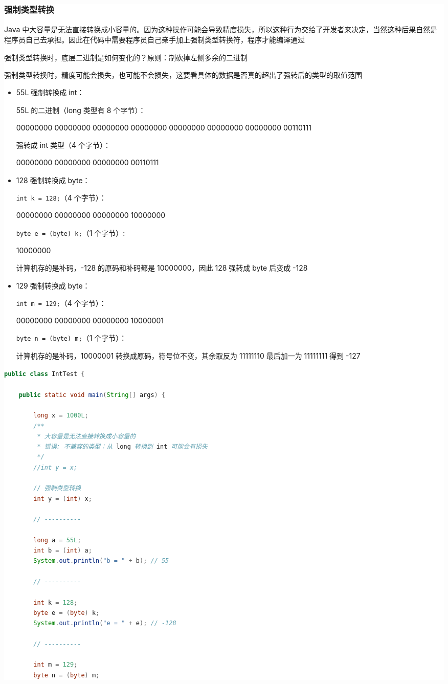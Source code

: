 ### 强制类型转换

Java 中大容量是无法直接转换成小容量的。因为这种操作可能会导致精度损失，所以这种行为交给了开发者来决定，当然这种后果自然是程序员自己去承担。因此在代码中需要程序员自己亲手加上强制类型转换符，程序才能编译通过

强制类型转换时，底层二进制是如何变化的？原则：制砍掉左侧多余的二进制

强制类型转换时，精度可能会损失，也可能不会损失，这要看具体的数据是否真的超出了强转后的类型的取值范围

- 55L 强制转换成 int：

  55L 的二进制（long 类型有 8 个字节）：

  00000000 00000000 00000000 00000000 00000000 00000000 00000000 00110111

  强转成 int 类型（4 个字节）：

  00000000 00000000 00000000 00110111

- 128 强制转换成 byte：

  `int k = 128;`（4 个字节）：

  00000000 00000000 00000000 10000000

  `byte e = (byte) k;`（1 个字节）:

  10000000

  计算机存的是补码，-128 的原码和补码都是 10000000，因此 128 强转成 byte 后变成 -128

- 129 强制转换成 byte：

  `int m = 129;`（4 个字节）：

  00000000 00000000 00000000 10000001

  `byte n = (byte) m;`（1 个字节）：

  计算机存的是补码，10000001 转换成原码，符号位不变，其余取反为 11111110 最后加一为 11111111 得到 -127

```java
public class IntTest {
    
    public static void main(String[] args) {

        long x = 1000L;
        /**
         * 大容量是无法直接转换成小容量的
         * 错误: 不兼容的类型：从 long 转换到 int 可能会有损失
         */
        //int y = x;

        // 强制类型转换
        int y = (int) x;

        // ----------

        long a = 55L;
        int b = (int) a;
        System.out.println("b = " + b); // 55

        // ----------

        int k = 128;
        byte e = (byte) k;
        System.out.println("e = " + e); // -128

        // ----------

        int m = 129;
        byte n = (byte) m;
```